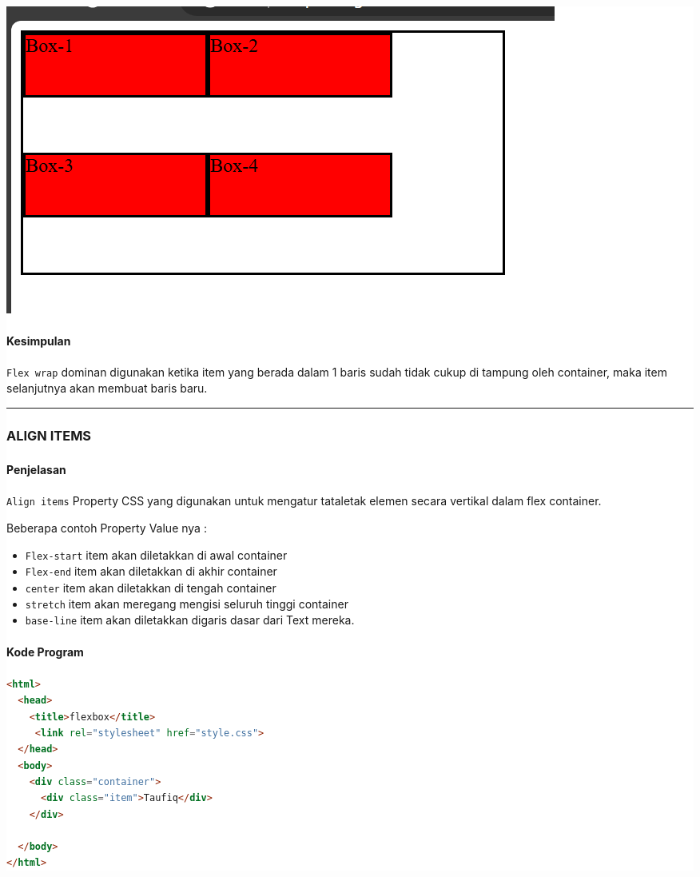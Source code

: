 ![](assets/flw.png)
#### Kesimpulan 
`Flex wrap` dominan digunakan ketika item yang berada dalam 1 baris sudah tidak cukup di tampung oleh container, maka item selanjutnya akan membuat baris baru.

---
### ALIGN ITEMS
#### Penjelasan 
`Align items` Property CSS yang digunakan untuk mengatur tataletak elemen secara vertikal dalam flex container.

Beberapa contoh Property Value nya :
- `Flex-start` item akan diletakkan di awal container 
- `Flex-end` item akan diletakkan di akhir container 
- `center` item akan diletakkan di tengah container 
- `stretch` item akan meregang mengisi seluruh tinggi container 
- `base-line` item akan diletakkan digaris dasar dari Text mereka.
#### Kode Program 
```HTML
<html>
  <head>
    <title>flexbox</title>
     <link rel="stylesheet" href="style.css">
  </head>
  <body>
    <div class="container">
      <div class="item">Taufiq</div>
    </div>

  </body>
</html>
```

